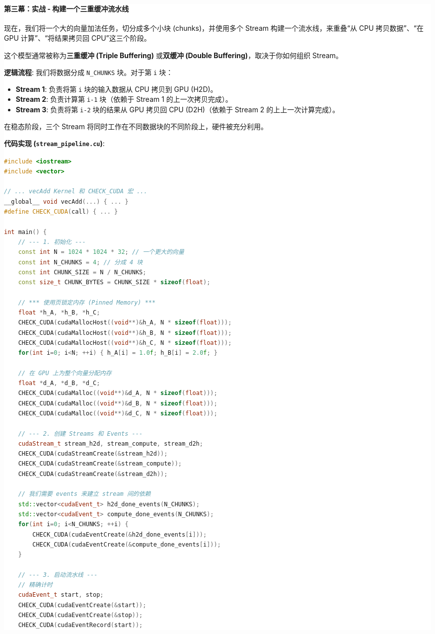 #### **第三幕：实战 - 构建一个三重缓冲流水线**

现在，我们将一个大的向量加法任务，切分成多个小块 (chunks)，并使用多个 Stream 构建一个流水线，来重叠“从 CPU 拷贝数据”、“在 GPU 计算”、“将结果拷贝回 CPU”这三个阶段。

这个模型通常被称为**三重缓冲 (Triple Buffering)** 或**双缓冲 (Double Buffering)**，取决于你如何组织 Stream。

**逻辑流程**:
我们将数据分成 `N_CHUNKS` 块。对于第 `i` 块：
*   **Stream 1**: 负责将第 `i` 块的输入数据从 CPU 拷贝到 GPU (H2D)。
*   **Stream 2**: 负责计算第 `i-1` 块（依赖于 Stream 1 的上一次拷贝完成）。
*   **Stream 3**: 负责将第 `i-2` 块的结果从 GPU 拷贝回 CPU (D2H)（依赖于 Stream 2 的上上一次计算完成）。

在稳态阶段，三个 Stream 将同时工作在不同数据块的不同阶段上，硬件被充分利用。

**代码实现 (`stream_pipeline.cu`)**:

```c++
#include <iostream>
#include <vector>

// ... vecAdd Kernel 和 CHECK_CUDA 宏 ...
__global__ void vecAdd(...) { ... }
#define CHECK_CUDA(call) { ... }

int main() {
    // --- 1. 初始化 ---
    const int N = 1024 * 1024 * 32; // 一个更大的向量
    const int N_CHUNKS = 4; // 分成 4 块
    const int CHUNK_SIZE = N / N_CHUNKS;
    const size_t CHUNK_BYTES = CHUNK_SIZE * sizeof(float);

    // *** 使用页锁定内存 (Pinned Memory) ***
    float *h_A, *h_B, *h_C;
    CHECK_CUDA(cudaMallocHost((void**)&h_A, N * sizeof(float)));
    CHECK_CUDA(cudaMallocHost((void**)&h_B, N * sizeof(float)));
    CHECK_CUDA(cudaMallocHost((void**)&h_C, N * sizeof(float)));
    for(int i=0; i<N; ++i) { h_A[i] = 1.0f; h_B[i] = 2.0f; }

    // 在 GPU 上为整个向量分配内存
    float *d_A, *d_B, *d_C;
    CHECK_CUDA(cudaMalloc((void**)&d_A, N * sizeof(float)));
    CHECK_CUDA(cudaMalloc((void**)&d_B, N * sizeof(float)));
    CHECK_CUDA(cudaMalloc((void**)&d_C, N * sizeof(float)));

    // --- 2. 创建 Streams 和 Events ---
    cudaStream_t stream_h2d, stream_compute, stream_d2h;
    CHECK_CUDA(cudaStreamCreate(&stream_h2d));
    CHECK_CUDA(cudaStreamCreate(&stream_compute));
    CHECK_CUDA(cudaStreamCreate(&stream_d2h));
    
    // 我们需要 events 来建立 stream 间的依赖
    std::vector<cudaEvent_t> h2d_done_events(N_CHUNKS);
    std::vector<cudaEvent_t> compute_done_events(N_CHUNKS);
    for(int i=0; i<N_CHUNKS; ++i) {
        CHECK_CUDA(cudaEventCreate(&h2d_done_events[i]));
        CHECK_CUDA(cudaEventCreate(&compute_done_events[i]));
    }

    // --- 3. 启动流水线 ---
    // 精确计时
    cudaEvent_t start, stop;
    CHECK_CUDA(cudaEventCreate(&start));
    CHECK_CUDA(cudaEventCreate(&stop));
    CHECK_CUDA(cudaEventRecord(start));

```